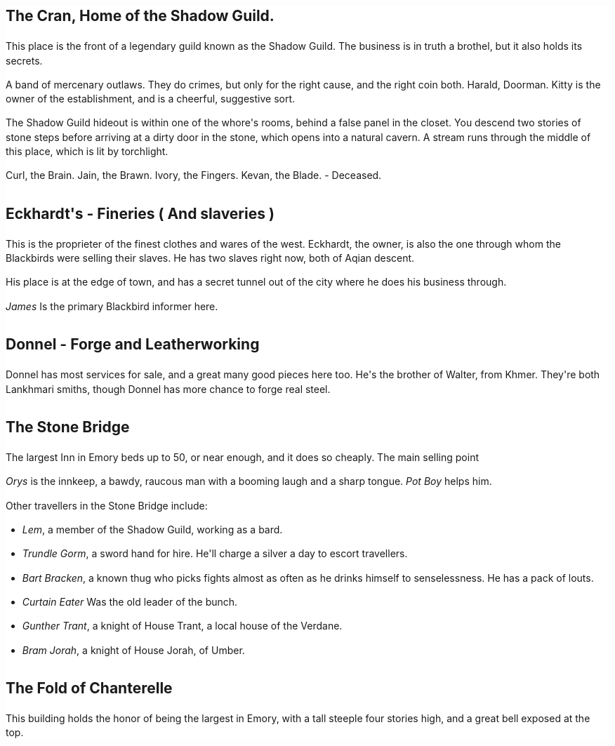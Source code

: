 ## The Cran, Home of the Shadow Guild.
This place is the front of a legendary guild known as the Shadow Guild.
The business is in truth a brothel, but it also holds its secrets.

A band of mercenary outlaws. They do crimes, but only for the right cause, and the right coin both.
Harald, Doorman.
Kitty is the owner of the establishment, and is a cheerful, suggestive sort.

The Shadow Guild hideout is within one of the whore's rooms, behind a false panel in the closet.
You descend two stories of stone steps before arriving at a dirty door in the stone, which opens into a natural cavern.
A stream runs through the middle of this place, which is lit by torchlight.

Curl, the Brain.
Jain, the Brawn.
Ivory, the Fingers.
Kevan, the Blade. - Deceased.

## Eckhardt's - Fineries ( And slaveries )
This is the proprieter of the finest clothes and wares of the west.
Eckhardt, the owner, is also the one through whom the Blackbirds were selling their slaves.
He has two slaves right now, both of Aqian descent.

His place is at the edge of town, and has a secret tunnel out of the city where he does his business through.

*James* Is the primary Blackbird informer here.

## Donnel - Forge and Leatherworking
Donnel has most services for sale, and a great many good pieces here too.
He's the brother of Walter, from Khmer. They're both Lankhmari smiths, though Donnel has more chance to forge real steel.

## The Stone Bridge
The largest Inn in Emory beds up to 50, or near enough, and it does so cheaply.
The main selling point

*Orys* is the innkeep, a bawdy, raucous man with a booming laugh and a sharp tongue.
*Pot Boy* helps him.

Other travellers in the Stone Bridge include:
* *Lem*, a member of the Shadow Guild, working as a bard.
* *Trundle Gorm*, a sword hand for hire. He'll charge a silver a day to escort travellers.
* *Bart Bracken*, a known thug who picks fights almost as often as he drinks himself to senselessness.
  He has a pack of louts.
* *Curtain Eater* Was the old leader of the bunch.

* *Gunther Trant*, a knight of House Trant, a local house of the Verdane.
* *Bram Jorah*, a knight of House Jorah, of Umber.

## The Fold of Chanterelle
This building holds the honor of being the largest in Emory, with a tall steeple four stories high, and a great bell exposed at the top.
